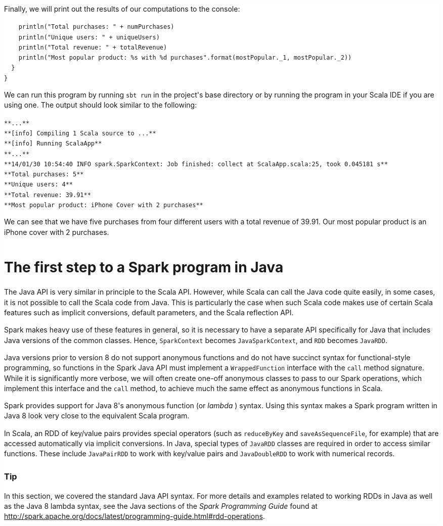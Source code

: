 Finally, we will print out the results of our computations to the console:

        println("Total purchases: " + numPurchases)
        println("Unique users: " + uniqueUsers)
        println("Total revenue: " + totalRevenue)
        println("Most popular product: %s with %d purchases".format(mostPopular._1, mostPopular._2))
      }
    }

We can run this program by running `sbt run` in the project's base directory or by running the program in your Scala IDE if you are using one. The output should look similar to the following:

    **...**
    **[info] Compiling 1 Scala source to ...**
    **[info] Running ScalaApp**
    **...**
    **14/01/30 10:54:40 INFO spark.SparkContext: Job finished: collect at ScalaApp.scala:25, took 0.045181 s**
    **Total purchases: 5**
    **Unique users: 4**
    **Total revenue: 39.91**
    **Most popular product: iPhone Cover with 2 purchases**

We can see that we have five purchases from four different users with a total revenue of 39.91. Our most popular product is an iPhone cover with 2 purchases.

# The first step to a Spark program in Java

The Java API is very similar in principle to the Scala API. However, while Scala can call the Java code quite easily, in some cases, it is not possible to call the Scala code from Java. This is particularly the case when such Scala code makes use of certain Scala features such as implicit conversions, default parameters, and the Scala reflection API.

Spark makes heavy use of these features in general, so it is necessary to have a separate API specifically for Java that includes Java versions of the common classes. Hence, `SparkContext` becomes `JavaSparkContext`, and `RDD` becomes `JavaRDD`.

Java versions prior to version 8 do not support anonymous functions and do not have succinct syntax for functional-style programming, so functions in the Spark Java API must implement a `WrappedFunction` interface with the `call` method signature. While it is significantly more verbose, we will often create one-off anonymous classes to pass to our Spark operations, which implement this interface and the `call` method, to achieve much the same effect as anonymous functions in Scala.

Spark provides support for Java 8's anonymous function (or _lambda_ ) syntax. Using this syntax makes a Spark program written in Java 8 look very close to the equivalent Scala program.

In Scala, an RDD of key/value pairs provides special operators (such as `reduceByKey` and `saveAsSequenceFile`, for example) that are accessed automatically via implicit conversions. In Java, special types of `JavaRDD` classes are required in order to access similar functions. These include `JavaPairRDD` to work with key/value pairs and `JavaDoubleRDD` to work with numerical records.

### Tip

In this section, we covered the standard Java API syntax. For more details and examples related to working RDDs in Java as well as the Java 8 lambda syntax, see the Java sections of the _Spark Programming Guide_ found at <http://spark.apache.org/docs/latest/programming-guide.html#rdd-operations>.
